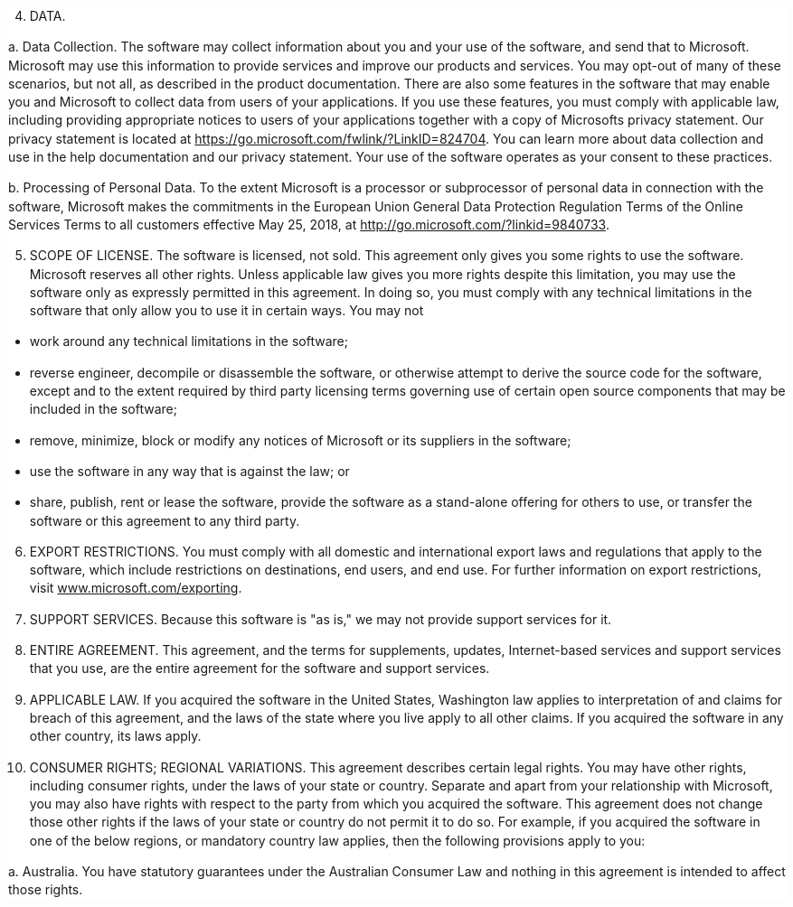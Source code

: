4. DATA.

a. Data Collection. The software may collect information about you and your use of the software, and send that to Microsoft. Microsoft may use this information to provide services and improve our products and services. You may opt-out of many of these scenarios, but not all, as described in the product documentation. There are also some features in the software that may enable you and Microsoft to collect data from users of your applications. If you use these features, you must comply with applicable law, including providing appropriate notices to users of your applications together with a copy of Microsofts privacy statement. Our privacy statement is located at https://go.microsoft.com/fwlink/?LinkID=824704. You can learn more about data collection and use in the help documentation and our privacy statement. Your use of the software operates as your consent to these practices.

b. Processing of Personal Data. To the extent Microsoft is a processor or subprocessor of personal data in connection with the software, Microsoft makes the commitments in the European Union General Data Protection Regulation Terms of the Online Services Terms to all customers effective May 25, 2018, at http://go.microsoft.com/?linkid=9840733.

5. SCOPE OF LICENSE. The software is licensed, not sold. This agreement only gives you some rights to use the software. Microsoft reserves all other rights. Unless applicable law gives you more rights despite this limitation, you may use the software only as expressly permitted in this agreement. In doing so, you must comply with any technical limitations in the software that only allow you to use it in certain ways. You may not

* work around any technical limitations in the software;

* reverse engineer, decompile or disassemble the software, or otherwise attempt to derive the source code for the software, except and to the extent required by third party licensing terms governing use of certain open source components that may be included in the software;

* remove, minimize, block or modify any notices of Microsoft or its suppliers in the software;

* use the software in any way that is against the law; or

* share, publish, rent or lease the software, provide the software as a stand-alone offering for others to use, or transfer the software or this agreement to any third party.

6. EXPORT RESTRICTIONS. You must comply with all domestic and international export laws and regulations that apply to the software, which include restrictions on destinations, end users, and end use. For further information on export restrictions, visit www.microsoft.com/exporting.

7. SUPPORT SERVICES. Because this software is "as is," we may not provide support services for it.

8. ENTIRE AGREEMENT. This agreement, and the terms for supplements, updates, Internet-based services and support services that you use, are the entire agreement for the software and support services.

9. APPLICABLE LAW. If you acquired the software in the United States, Washington law applies to interpretation of and claims for breach of this agreement, and the laws of the state where you live apply to all other claims. If you acquired the software in any other country, its laws apply.

10. CONSUMER RIGHTS; REGIONAL VARIATIONS. This agreement describes certain legal rights. You may have other rights, including consumer rights, under the laws of your state or country. Separate and apart from your relationship with Microsoft, you may also have rights with respect to the party from which you acquired the software. This agreement does not change those other rights if the laws of your state or country do not permit it to do so. For example, if you acquired the software in one of the below regions, or mandatory country law applies, then the following provisions apply to you:

a. Australia. You have statutory guarantees under the Australian Consumer Law and nothing in this agreement is intended to affect those rights.
